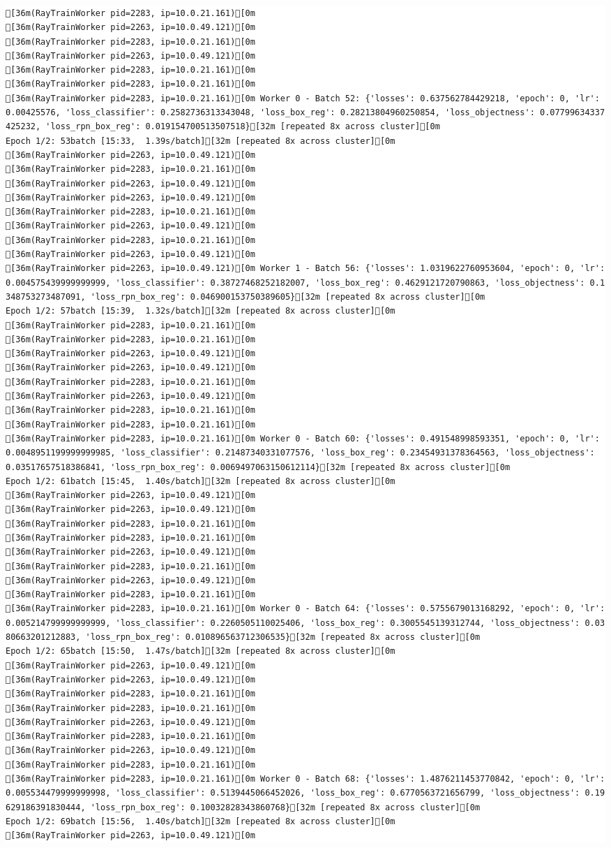    [36m(RayTrainWorker pid=2283, ip=10.0.21.161)[0m 
    [36m(RayTrainWorker pid=2263, ip=10.0.49.121)[0m 
    [36m(RayTrainWorker pid=2283, ip=10.0.21.161)[0m 
    [36m(RayTrainWorker pid=2263, ip=10.0.49.121)[0m 
    [36m(RayTrainWorker pid=2283, ip=10.0.21.161)[0m 
    [36m(RayTrainWorker pid=2283, ip=10.0.21.161)[0m 
    [36m(RayTrainWorker pid=2283, ip=10.0.21.161)[0m Worker 0 - Batch 52: {'losses': 0.637562784429218, 'epoch': 0, 'lr': 0.00425576, 'loss_classifier': 0.2582736313343048, 'loss_box_reg': 0.28213804960250854, 'loss_objectness': 0.07799634337425232, 'loss_rpn_box_reg': 0.019154700513507518}[32m [repeated 8x across cluster][0m
    Epoch 1/2: 53batch [15:33,  1.39s/batch][32m [repeated 8x across cluster][0m
    [36m(RayTrainWorker pid=2263, ip=10.0.49.121)[0m 
    [36m(RayTrainWorker pid=2283, ip=10.0.21.161)[0m 
    [36m(RayTrainWorker pid=2263, ip=10.0.49.121)[0m 
    [36m(RayTrainWorker pid=2263, ip=10.0.49.121)[0m 
    [36m(RayTrainWorker pid=2283, ip=10.0.21.161)[0m 
    [36m(RayTrainWorker pid=2263, ip=10.0.49.121)[0m 
    [36m(RayTrainWorker pid=2283, ip=10.0.21.161)[0m 
    [36m(RayTrainWorker pid=2263, ip=10.0.49.121)[0m 
    [36m(RayTrainWorker pid=2263, ip=10.0.49.121)[0m Worker 1 - Batch 56: {'losses': 1.0319622760953604, 'epoch': 0, 'lr': 0.004575439999999999, 'loss_classifier': 0.38727468252182007, 'loss_box_reg': 0.4629121720790863, 'loss_objectness': 0.1348753273487091, 'loss_rpn_box_reg': 0.046900153750389605}[32m [repeated 8x across cluster][0m
    Epoch 1/2: 57batch [15:39,  1.32s/batch][32m [repeated 8x across cluster][0m
    [36m(RayTrainWorker pid=2283, ip=10.0.21.161)[0m 
    [36m(RayTrainWorker pid=2283, ip=10.0.21.161)[0m 
    [36m(RayTrainWorker pid=2263, ip=10.0.49.121)[0m 
    [36m(RayTrainWorker pid=2263, ip=10.0.49.121)[0m 
    [36m(RayTrainWorker pid=2283, ip=10.0.21.161)[0m 
    [36m(RayTrainWorker pid=2263, ip=10.0.49.121)[0m 
    [36m(RayTrainWorker pid=2283, ip=10.0.21.161)[0m 
    [36m(RayTrainWorker pid=2283, ip=10.0.21.161)[0m 
    [36m(RayTrainWorker pid=2283, ip=10.0.21.161)[0m Worker 0 - Batch 60: {'losses': 0.491548998593351, 'epoch': 0, 'lr': 0.0048951199999999985, 'loss_classifier': 0.21487340331077576, 'loss_box_reg': 0.23454931378364563, 'loss_objectness': 0.03517657518386841, 'loss_rpn_box_reg': 0.0069497063150612114}[32m [repeated 8x across cluster][0m
    Epoch 1/2: 61batch [15:45,  1.40s/batch][32m [repeated 8x across cluster][0m
    [36m(RayTrainWorker pid=2263, ip=10.0.49.121)[0m 
    [36m(RayTrainWorker pid=2263, ip=10.0.49.121)[0m 
    [36m(RayTrainWorker pid=2283, ip=10.0.21.161)[0m 
    [36m(RayTrainWorker pid=2283, ip=10.0.21.161)[0m 
    [36m(RayTrainWorker pid=2263, ip=10.0.49.121)[0m 
    [36m(RayTrainWorker pid=2283, ip=10.0.21.161)[0m 
    [36m(RayTrainWorker pid=2263, ip=10.0.49.121)[0m 
    [36m(RayTrainWorker pid=2283, ip=10.0.21.161)[0m 
    [36m(RayTrainWorker pid=2283, ip=10.0.21.161)[0m Worker 0 - Batch 64: {'losses': 0.5755679013168292, 'epoch': 0, 'lr': 0.005214799999999999, 'loss_classifier': 0.2260505110025406, 'loss_box_reg': 0.3005545139312744, 'loss_objectness': 0.0380663201212883, 'loss_rpn_box_reg': 0.010896563712306535}[32m [repeated 8x across cluster][0m
    Epoch 1/2: 65batch [15:50,  1.47s/batch][32m [repeated 8x across cluster][0m
    [36m(RayTrainWorker pid=2263, ip=10.0.49.121)[0m 
    [36m(RayTrainWorker pid=2263, ip=10.0.49.121)[0m 
    [36m(RayTrainWorker pid=2283, ip=10.0.21.161)[0m 
    [36m(RayTrainWorker pid=2283, ip=10.0.21.161)[0m 
    [36m(RayTrainWorker pid=2263, ip=10.0.49.121)[0m 
    [36m(RayTrainWorker pid=2283, ip=10.0.21.161)[0m 
    [36m(RayTrainWorker pid=2263, ip=10.0.49.121)[0m 
    [36m(RayTrainWorker pid=2283, ip=10.0.21.161)[0m 
    [36m(RayTrainWorker pid=2283, ip=10.0.21.161)[0m Worker 0 - Batch 68: {'losses': 1.4876211453770842, 'epoch': 0, 'lr': 0.005534479999999998, 'loss_classifier': 0.5139445066452026, 'loss_box_reg': 0.6770563721656799, 'loss_objectness': 0.19629186391830444, 'loss_rpn_box_reg': 0.10032828343860768}[32m [repeated 8x across cluster][0m
    Epoch 1/2: 69batch [15:56,  1.40s/batch][32m [repeated 8x across cluster][0m
    [36m(RayTrainWorker pid=2263, ip=10.0.49.121)[0m 